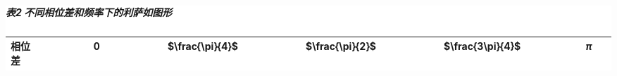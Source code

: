 ##### 表2 不同相位差和频率下的利萨如图形

| 相位差 | &nbsp;&nbsp;&nbsp;&nbsp;&nbsp;&nbsp;&nbsp;&nbsp;&nbsp;&nbsp; $0$ &nbsp;&nbsp;&nbsp;&nbsp;&nbsp;&nbsp;&nbsp;&nbsp;&nbsp;&nbsp; | &nbsp;&nbsp;&nbsp;&nbsp;&nbsp;&nbsp;&nbsp;&nbsp;&nbsp;&nbsp; $\frac{\pi}{4}$ &nbsp;&nbsp;&nbsp;&nbsp;&nbsp;&nbsp;&nbsp;&nbsp;&nbsp;&nbsp; | &nbsp;&nbsp;&nbsp;&nbsp;&nbsp;&nbsp;&nbsp;&nbsp;&nbsp;&nbsp; $\frac{\pi}{2}$ &nbsp;&nbsp;&nbsp;&nbsp;&nbsp;&nbsp;&nbsp;&nbsp;&nbsp;&nbsp; | &nbsp;&nbsp;&nbsp;&nbsp;&nbsp;&nbsp;&nbsp;&nbsp;&nbsp;&nbsp; $\frac{3\pi}{4}$ &nbsp;&nbsp;&nbsp;&nbsp;&nbsp;&nbsp;&nbsp;&nbsp;&nbsp;&nbsp; | &nbsp;&nbsp;&nbsp;&nbsp;&nbsp;&nbsp;&nbsp;&nbsp;&nbsp;&nbsp;$\pi$ &nbsp;&nbsp;&nbsp;&nbsp;&nbsp;&nbsp;&nbsp;&nbsp;&nbsp;&nbsp; |
| :--- | :---: | :---: | :---: | :---: | :---: |
